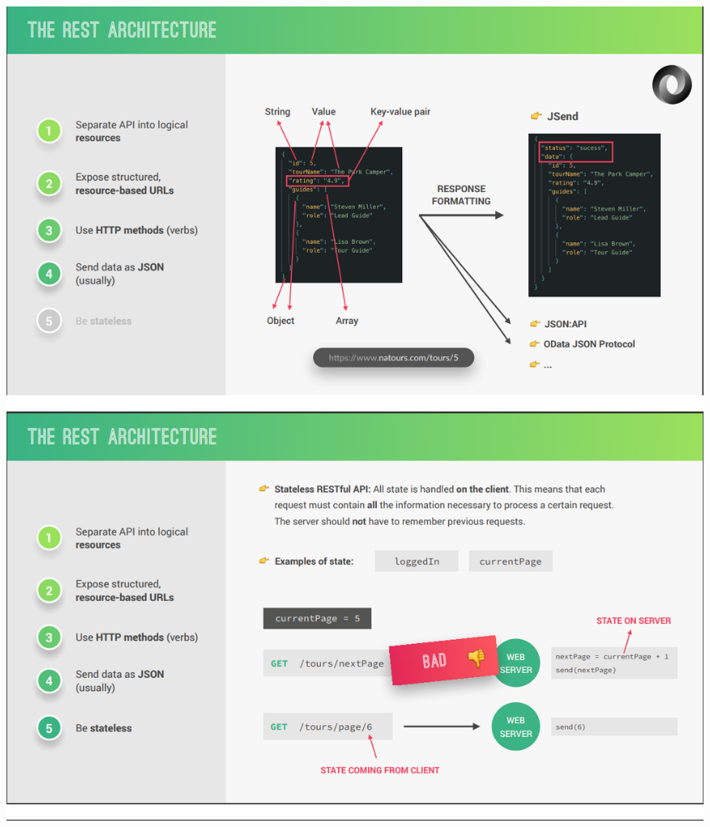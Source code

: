 ![Untitled](Node%20JS%203354e62e7a9547ba8d6d2e3405225515/Untitled%2030.png)

![Untitled](Node%20JS%203354e62e7a9547ba8d6d2e3405225515/Untitled%2031.png)

---